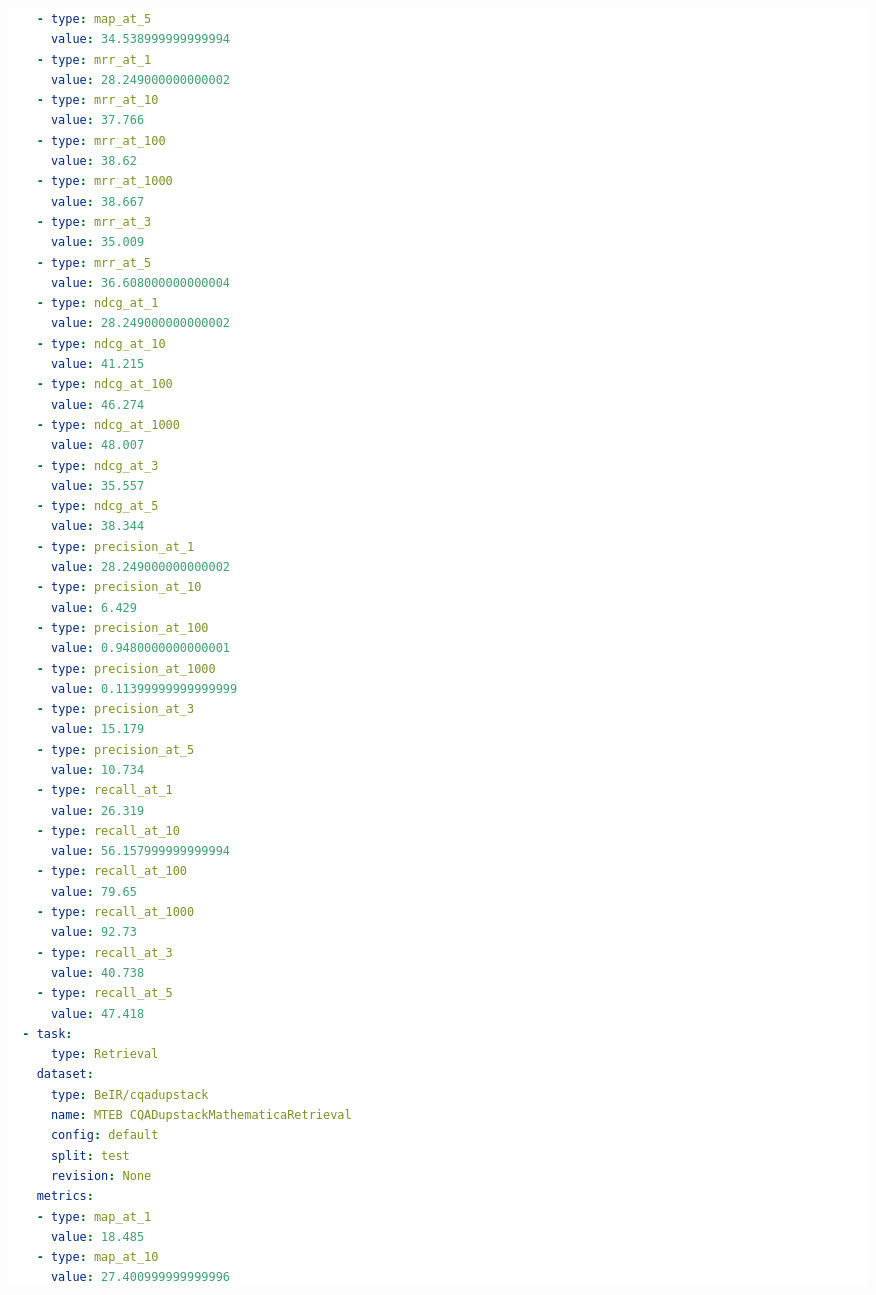 ```yaml
    - type: map_at_5
      value: 34.538999999999994
    - type: mrr_at_1
      value: 28.249000000000002
    - type: mrr_at_10
      value: 37.766
    - type: mrr_at_100
      value: 38.62
    - type: mrr_at_1000
      value: 38.667
    - type: mrr_at_3
      value: 35.009
    - type: mrr_at_5
      value: 36.608000000000004
    - type: ndcg_at_1
      value: 28.249000000000002
    - type: ndcg_at_10
      value: 41.215
    - type: ndcg_at_100
      value: 46.274
    - type: ndcg_at_1000
      value: 48.007
    - type: ndcg_at_3
      value: 35.557
    - type: ndcg_at_5
      value: 38.344
    - type: precision_at_1
      value: 28.249000000000002
    - type: precision_at_10
      value: 6.429
    - type: precision_at_100
      value: 0.9480000000000001
    - type: precision_at_1000
      value: 0.11399999999999999
    - type: precision_at_3
      value: 15.179
    - type: precision_at_5
      value: 10.734
    - type: recall_at_1
      value: 26.319
    - type: recall_at_10
      value: 56.157999999999994
    - type: recall_at_100
      value: 79.65
    - type: recall_at_1000
      value: 92.73
    - type: recall_at_3
      value: 40.738
    - type: recall_at_5
      value: 47.418
  - task:
      type: Retrieval
    dataset:
      type: BeIR/cqadupstack
      name: MTEB CQADupstackMathematicaRetrieval
      config: default
      split: test
      revision: None
    metrics:
    - type: map_at_1
      value: 18.485
    - type: map_at_10
      value: 27.400999999999996
```